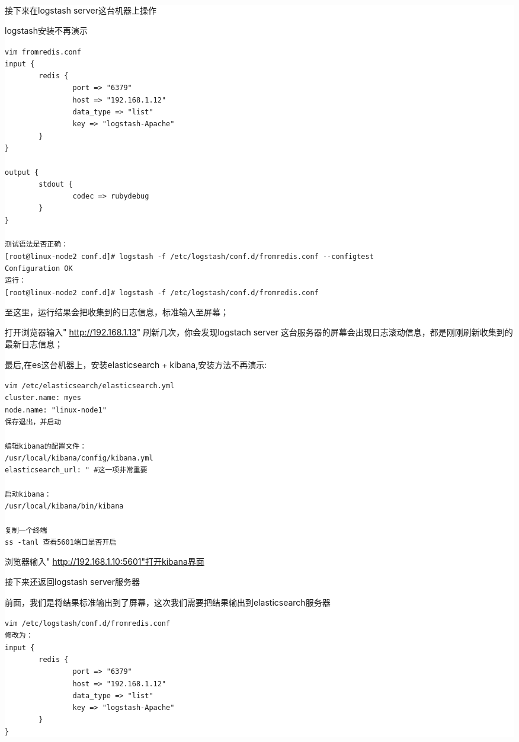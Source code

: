 接下来在logstash server这台机器上操作

logstash安装不再演示

    vim fromredis.conf
    input {
            redis {
                    port => "6379"
                    host => "192.168.1.12"
                    data_type => "list"
                    key => "logstash-Apache"
            }
    }
    
    output {
            stdout {
                    codec => rubydebug
            }
    }
    
    测试语法是否正确：
    [root@linux-node2 conf.d]# logstash -f /etc/logstash/conf.d/fromredis.conf --configtest
    Configuration OK
    运行：
    [root@linux-node2 conf.d]# logstash -f /etc/logstash/conf.d/fromredis.conf

至这里，运行结果会把收集到的日志信息，标准输入至屏幕；

打开浏览器输入" <http://192.168.1.13>" 刷新几次，你会发现logstach server 这台服务器的屏幕会出现日志滚动信息，都是刚刚刷新收集到的最新日志信息；

最后,在es这台机器上，安装elasticsearch + kibana,安装方法不再演示:

    vim /etc/elasticsearch/elasticsearch.yml
    cluster.name: myes
    node.name: "linux-node1"
    保存退出，并启动
    
    编辑kibana的配置文件：
    /usr/local/kibana/config/kibana.yml
    elasticsearch_url: " #这一项非常重要 
    
    启动kibana：
    /usr/local/kibana/bin/kibana
    
    复制一个终端
    ss -tanl 查看5601端口是否开启

浏览器输入" <http://192.168.1.10:5601"打开kibana界面>

接下来还返回logstash server服务器

前面，我们是将结果标准输出到了屏幕，这次我们需要把结果输出到elasticsearch服务器

    vim /etc/logstash/conf.d/fromredis.conf 
    修改为：
    input {
            redis {
                    port => "6379"
                    host => "192.168.1.12"
                    data_type => "list"
                    key => "logstash-Apache"
            }
    }
    